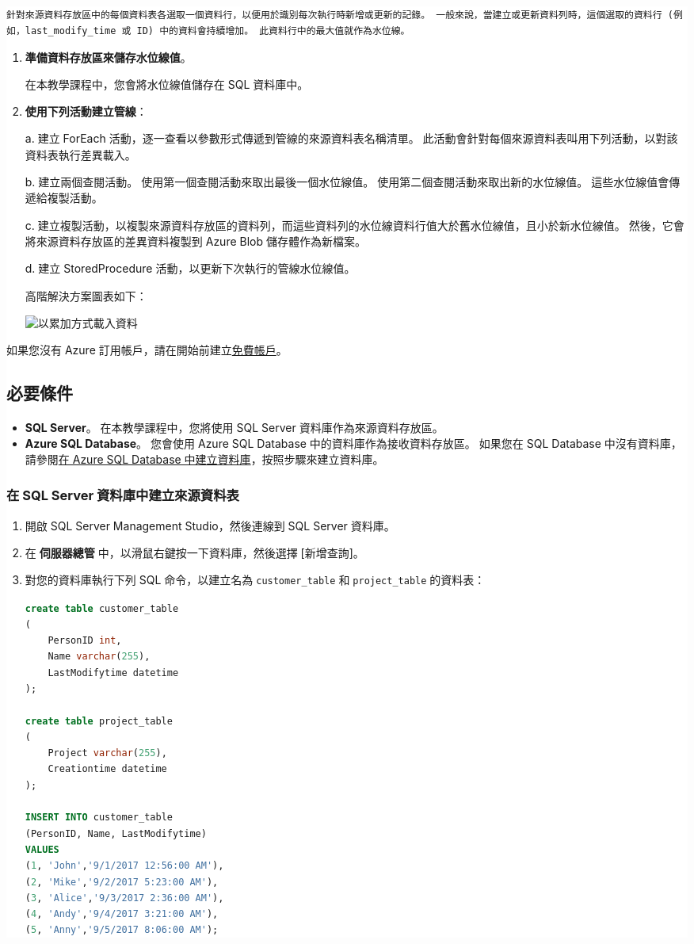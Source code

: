     針對來源資料存放區中的每個資料表各選取一個資料行，以便用於識別每次執行時新增或更新的記錄。 一般來說，當建立或更新資料列時，這個選取的資料行 (例如，last_modify_time 或 ID) 中的資料會持續增加。 此資料行中的最大值就作為水位線。

1. **準備資料存放區來儲存水位線值**。   
    
    在本教學課程中，您會將水位線值儲存在 SQL 資料庫中。

1. **使用下列活動建立管線**： 
    
    a. 建立 ForEach 活動，逐一查看以參數形式傳遞到管線的來源資料表名稱清單。 此活動會針對每個來源資料表叫用下列活動，以對該資料表執行差異載入。

    b. 建立兩個查閱活動。 使用第一個查閱活動來取出最後一個水位線值。 使用第二個查閱活動來取出新的水位線值。 這些水位線值會傳遞給複製活動。

    c. 建立複製活動，以複製來源資料存放區的資料列，而這些資料列的水位線資料行值大於舊水位線值，且小於新水位線值。 然後，它會將來源資料存放區的差異資料複製到 Azure Blob 儲存體作為新檔案。

    d. 建立 StoredProcedure 活動，以更新下次執行的管線水位線值。 

    高階解決方案圖表如下： 

    ![以累加方式載入資料](media/tutorial-incremental-copy-multiple-tables-portal/high-level-solution-diagram.png)


如果您沒有 Azure 訂用帳戶，請在開始前建立[免費帳戶](https://azure.microsoft.com/free/)。

## <a name="prerequisites"></a>必要條件
* **SQL Server**。 在本教學課程中，您將使用 SQL Server 資料庫作為來源資料存放區。 
* **Azure SQL Database**。 您會使用 Azure SQL Database 中的資料庫作為接收資料存放區。 如果您在 SQL Database 中沒有資料庫，請參閱[在 Azure SQL Database 中建立資料庫](../azure-sql/database/single-database-create-quickstart.md)，按照步驟來建立資料庫。 

### <a name="create-source-tables-in-your-sql-server-database"></a>在 SQL Server 資料庫中建立來源資料表

1. 開啟 SQL Server Management Studio，然後連線到 SQL Server 資料庫。

1. 在 **伺服器總管** 中，以滑鼠右鍵按一下資料庫，然後選擇 [新增查詢]。

1. 對您的資料庫執行下列 SQL 命令，以建立名為 `customer_table` 和 `project_table` 的資料表：

    ```sql
    create table customer_table
    (
        PersonID int,
        Name varchar(255),
        LastModifytime datetime
    );
    
    create table project_table
    (
        Project varchar(255),
        Creationtime datetime
    );
        
    INSERT INTO customer_table
    (PersonID, Name, LastModifytime)
    VALUES
    (1, 'John','9/1/2017 12:56:00 AM'),
    (2, 'Mike','9/2/2017 5:23:00 AM'),
    (3, 'Alice','9/3/2017 2:36:00 AM'),
    (4, 'Andy','9/4/2017 3:21:00 AM'),
    (5, 'Anny','9/5/2017 8:06:00 AM');
    
